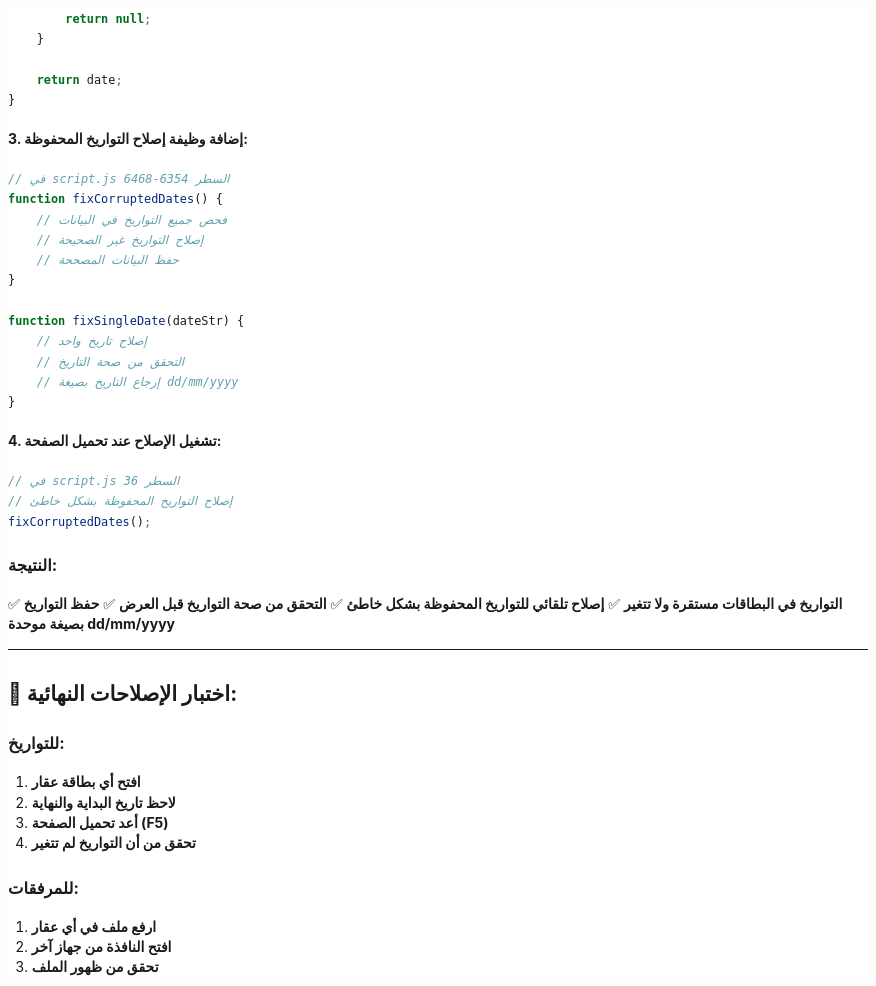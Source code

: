 ```javascript
        return null;
    }

    return date;
}
```

#### **3. إضافة وظيفة إصلاح التواريخ المحفوظة:**
```javascript
// في script.js السطر 6354-6468
function fixCorruptedDates() {
    // فحص جميع التواريخ في البيانات
    // إصلاح التواريخ غير الصحيحة
    // حفظ البيانات المصححة
}

function fixSingleDate(dateStr) {
    // إصلاح تاريخ واحد
    // التحقق من صحة التاريخ
    // إرجاع التاريخ بصيغة dd/mm/yyyy
}
```

#### **4. تشغيل الإصلاح عند تحميل الصفحة:**
```javascript
// في script.js السطر 36
// إصلاح التواريخ المحفوظة بشكل خاطئ
fixCorruptedDates();
```

### **النتيجة:**
✅ **التواريخ في البطاقات مستقرة ولا تتغير**
✅ **إصلاح تلقائي للتواريخ المحفوظة بشكل خاطئ**
✅ **التحقق من صحة التواريخ قبل العرض**
✅ **حفظ التواريخ بصيغة موحدة dd/mm/yyyy**

---

## 🎯 **اختبار الإصلاحات النهائية:**

### **للتواريخ:**
1. **افتح أي بطاقة عقار**
2. **لاحظ تاريخ البداية والنهاية**
3. **أعد تحميل الصفحة (F5)**
4. **تحقق من أن التواريخ لم تتغير**

### **للمرفقات:**
1. **ارفع ملف في أي عقار**
2. **افتح النافذة من جهاز آخر**
3. **تحقق من ظهور الملف**
